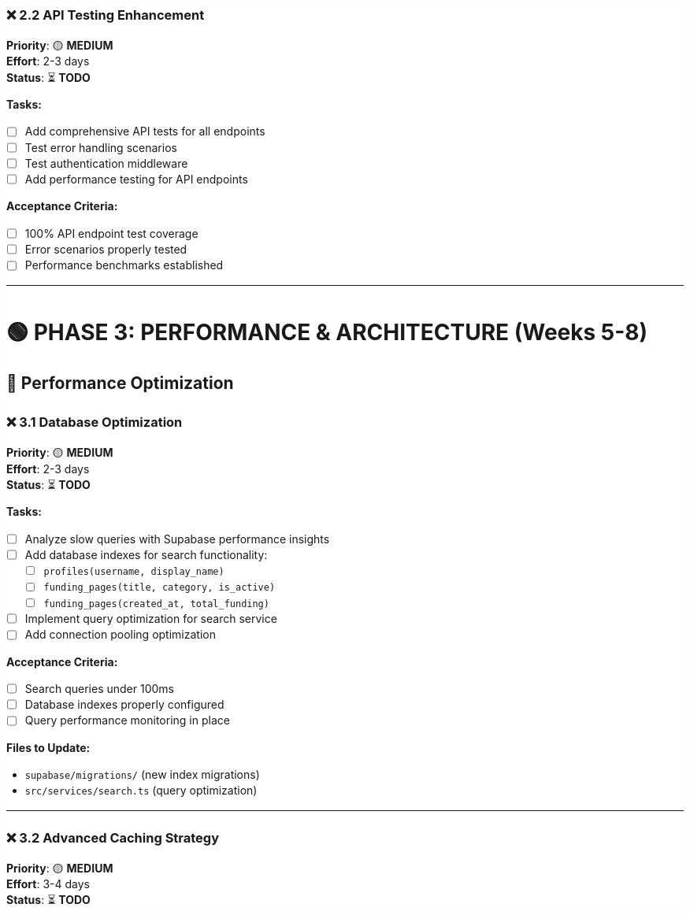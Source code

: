 
### ❌ 2.2 API Testing Enhancement
**Priority**: 🟡 **MEDIUM**  
**Effort**: 2-3 days  
**Status**: ⏳ **TODO**

**Tasks:**
- [ ] Add comprehensive API tests for all endpoints
- [ ] Test error handling scenarios
- [ ] Test authentication middleware
- [ ] Add performance testing for API endpoints

**Acceptance Criteria:**
- [ ] 100% API endpoint test coverage
- [ ] Error scenarios properly tested
- [ ] Performance benchmarks established

---

# 🟢 PHASE 3: PERFORMANCE & ARCHITECTURE (Weeks 5-8)

## 🚀 Performance Optimization

### ❌ 3.1 Database Optimization
**Priority**: 🟡 **MEDIUM**  
**Effort**: 2-3 days  
**Status**: ⏳ **TODO**

**Tasks:**
- [ ] Analyze slow queries with Supabase performance insights
- [ ] Add database indexes for search functionality:
  - [ ] `profiles(username, display_name)`
  - [ ] `funding_pages(title, category, is_active)`
  - [ ] `funding_pages(created_at, total_funding)`
- [ ] Implement query optimization for search service
- [ ] Add connection pooling optimization

**Acceptance Criteria:**
- [ ] Search queries under 100ms
- [ ] Database indexes properly configured
- [ ] Query performance monitoring in place

**Files to Update:**
- `supabase/migrations/` (new index migrations)
- `src/services/search.ts` (query optimization)

---

### ❌ 3.2 Advanced Caching Strategy
**Priority**: 🟡 **MEDIUM**  
**Effort**: 3-4 days  
**Status**: ⏳ **TODO**

